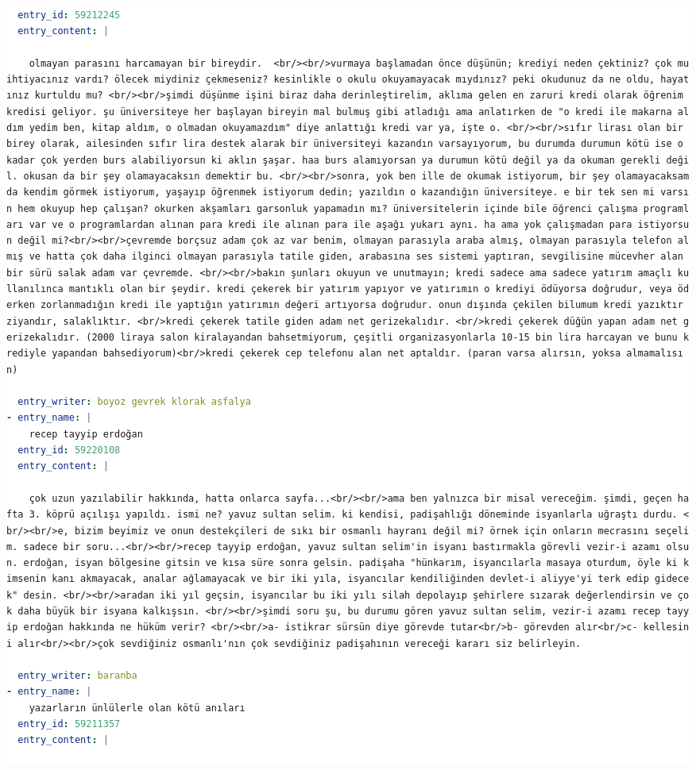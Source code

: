 ```yaml
  entry_id: 59212245
  entry_content: |
    
    olmayan parasını harcamayan bir bireydir.  <br/><br/>vurmaya başlamadan önce düşünün; krediyi neden çektiniz? çok mu ihtiyacınız vardı? ölecek miydiniz çekmeseniz? kesinlikle o okulu okuyamayacak mıydınız? peki okudunuz da ne oldu, hayatınız kurtuldu mu? <br/><br/>şimdi düşünme işini biraz daha derinleştirelim, aklıma gelen en zaruri kredi olarak öğrenim kredisi geliyor. şu üniversiteye her başlayan bireyin mal bulmuş gibi atladığı ama anlatırken de "o kredi ile makarna aldım yedim ben, kitap aldım, o olmadan okuyamazdım" diye anlattığı kredi var ya, işte o. <br/><br/>sıfır lirası olan bir birey olarak, ailesinden sıfır lira destek alarak bir üniversiteyi kazandın varsayıyorum, bu durumda durumun kötü ise o kadar çok yerden burs alabiliyorsun ki aklın şaşar. haa burs alamıyorsan ya durumun kötü değil ya da okuman gerekli değil. okusan da bir şey olamayacaksın demektir bu. <br/><br/>sonra, yok ben ille de okumak istiyorum, bir şey olamayacaksam da kendim görmek istiyorum, yaşayıp öğrenmek istiyorum dedin; yazıldın o kazandığın üniversiteye. e bir tek sen mi varsın hem okuyup hep çalışan? okurken akşamları garsonluk yapamadın mı? üniversitelerin içinde bile öğrenci çalışma programları var ve o programlardan alınan para kredi ile alınan para ile aşağı yukarı aynı. ha ama yok çalışmadan para istiyorsun değil mi?<br/><br/>çevremde borçsuz adam çok az var benim, olmayan parasıyla araba almış, olmayan parasıyla telefon almış ve hatta çok daha ilginci olmayan parasıyla tatile giden, arabasına ses sistemi yaptıran, sevgilisine mücevher alan bir sürü salak adam var çevremde. <br/><br/>bakın şunları okuyun ve unutmayın; kredi sadece ama sadece yatırım amaçlı kullanılınca mantıklı olan bir şeydir. kredi çekerek bir yatırım yapıyor ve yatırımın o krediyi ödüyorsa doğrudur, veya öderken zorlanmadığın kredi ile yaptığın yatırımın değeri artıyorsa doğrudur. onun dışında çekilen bilumum kredi yazıktır ziyandır, salaklıktır. <br/>kredi çekerek tatile giden adam net gerizekalıdır. <br/>kredi çekerek düğün yapan adam net gerizekalıdır. (2000 liraya salon kiralayandan bahsetmiyorum, çeşitli organizasyonlarla 10-15 bin lira harcayan ve bunu krediyle yapandan bahsediyorum)<br/>kredi çekerek cep telefonu alan net aptaldır. (paran varsa alırsın, yoksa almamalısın)
   
  entry_writer: boyoz gevrek klorak asfalya
- entry_name: |
    recep tayyip erdoğan
  entry_id: 59220108
  entry_content: |
    
    çok uzun yazılabilir hakkında, hatta onlarca sayfa...<br/><br/>ama ben yalnızca bir misal vereceğim. şimdi, geçen hafta 3. köprü açılışı yapıldı. ismi ne? yavuz sultan selim. ki kendisi, padişahlığı döneminde isyanlarla uğraştı durdu. <br/><br/>e, bizim beyimiz ve onun destekçileri de sıkı bir osmanlı hayranı değil mi? örnek için onların mecrasını seçelim. sadece bir soru...<br/><br/>recep tayyip erdoğan, yavuz sultan selim'in isyanı bastırmakla görevli vezir-i azamı olsun. erdoğan, isyan bölgesine gitsin ve kısa süre sonra gelsin. padişaha "hünkarım, isyancılarla masaya oturdum, öyle ki kimsenin kanı akmayacak, analar ağlamayacak ve bir iki yıla, isyancılar kendiliğinden devlet-i aliyye'yi terk edip gidecek" desin. <br/><br/>aradan iki yıl geçsin, isyancılar bu iki yılı silah depolayıp şehirlere sızarak değerlendirsin ve çok daha büyük bir isyana kalkışsın. <br/><br/>şimdi soru şu, bu durumu gören yavuz sultan selim, vezir-i azamı recep tayyip erdoğan hakkında ne hüküm verir? <br/><br/>a- istikrar sürsün diye görevde tutar<br/>b- görevden alır<br/>c- kellesini alır<br/><br/>çok sevdiğiniz osmanlı'nın çok sevdiğiniz padişahının vereceği kararı siz belirleyin.
   
  entry_writer: baranba
- entry_name: |
    yazarların ünlülerle olan kötü anıları
  entry_id: 59211357
  entry_content: |
    
```